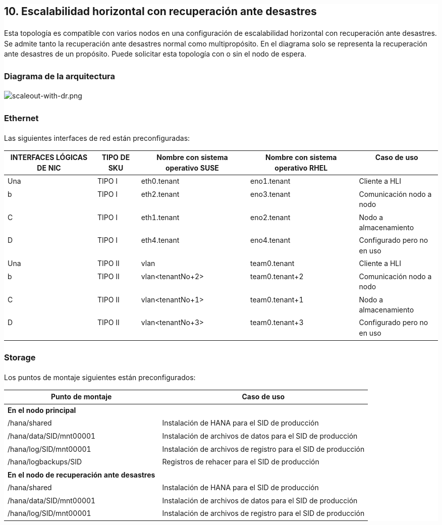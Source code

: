 ## <a name="10-scale-out-with-dr"></a>10. Escalabilidad horizontal con recuperación ante desastres
 
Esta topología es compatible con varios nodos en una configuración de escalabilidad horizontal con recuperación ante desastres. Se admite tanto la recuperación ante desastres normal como multipropósito. En el diagrama solo se representa la recuperación ante desastres de un propósito. Puede solicitar esta topología con o sin el nodo de espera.


### <a name="architecture-diagram"></a>Diagrama de la arquitectura  

![scaleout-with-dr.png](media/hana-supported-scenario/scaleout-with-dr.png)


### <a name="ethernet"></a>Ethernet
Las siguientes interfaces de red están preconfiguradas:

| INTERFACES LÓGICAS DE NIC | TIPO DE SKU | Nombre con sistema operativo SUSE | Nombre con sistema operativo RHEL | Caso de uso|
| --- | --- | --- | --- | --- |
| Una  | TIPO I | eth0.tenant | eno1.tenant | Cliente a HLI |
| b | TIPO I | eth2.tenant | eno3.tenant | Comunicación nodo a nodo |
| C | TIPO I | eth1.tenant | eno2.tenant | Nodo a almacenamiento |
| D | TIPO I | eth4.tenant | eno4.tenant | Configurado pero no en uso |
| Una  | TIPO II | vlan<tenantNo> | team0.tenant | Cliente a HLI |
| b | TIPO II | vlan<tenantNo+2> | team0.tenant+2 | Comunicación nodo a nodo |
| C | TIPO II | vlan<tenantNo+1> | team0.tenant+1 | Nodo a almacenamiento |
| D | TIPO II | vlan<tenantNo+3> | team0.tenant+3 | Configurado pero no en uso |

### <a name="storage"></a>Storage
Los puntos de montaje siguientes están preconfigurados:

| Punto de montaje | Caso de uso | 
| --- | --- |
|**En el nodo principal**|
|/hana/shared | Instalación de HANA para el SID de producción | 
|/hana/data/SID/mnt00001 | Instalación de archivos de datos para el SID de producción | 
|/hana/log/SID/mnt00001 | Instalación de archivos de registro para el SID de producción | 
|/hana/logbackups/SID | Registros de rehacer para el SID de producción |
|**En el nodo de recuperación ante desastres**|
|/hana/shared | Instalación de HANA para el SID de producción | 
|/hana/data/SID/mnt00001 | Instalación de archivos de datos para el SID de producción | 
|/hana/log/SID/mnt00001 | Instalación de archivos de registro para el SID de producción | 
